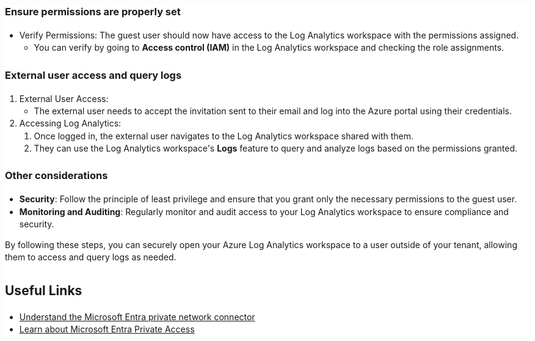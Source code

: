 ### Ensure permissions are properly set
-	Verify Permissions:
	The guest user should now have access to the Log Analytics workspace with the permissions assigned. 
	- You can verify by going to **Access control (IAM)** in the Log Analytics workspace and checking the role assignments.

### External user access and query logs
1.	External User Access:
	- The external user needs to accept the invitation sent to their email and log into the Azure portal using their credentials.
2.	Accessing Log Analytics:
	1. Once logged in, the external user navigates to the Log Analytics workspace shared with them.	
    1. They can use the Log Analytics workspace's **Logs** feature to query and analyze logs based on the permissions granted.

### Other considerations
-	**Security**: Follow the principle of least privilege and ensure that you grant only the necessary permissions to the guest user.
-	**Monitoring and Auditing**: Regularly monitor and audit access to your Log Analytics workspace to ensure compliance and security.

By following these steps, you can securely open your Azure Log Analytics workspace to a user outside of your tenant, allowing them to access and query logs as needed.

## Useful Links

- [Understand the Microsoft Entra private network connector](concept-connectors.md)
- [Learn about Microsoft Entra Private Access](concept-private-access.md)


